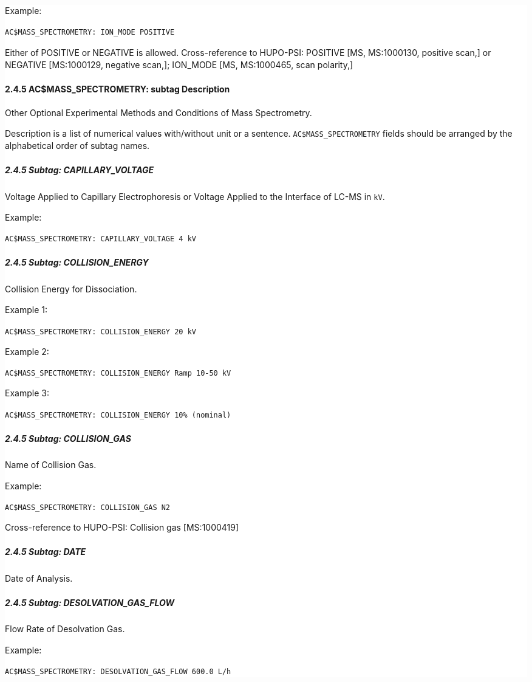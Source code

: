 Example:
```
AC$MASS_SPECTROMETRY: ION_MODE POSITIVE
```
Either of POSITIVE or NEGATIVE is allowed. Cross-reference to HUPO-PSI: POSITIVE [MS, MS:1000130, positive scan,] or NEGATIVE [MS:1000129, negative scan,]; ION_MODE [MS, MS:1000465, scan polarity,]

#### <a name="2.4.5"></a>2.4.5 AC$MASS\_SPECTROMETRY: subtag Description
Other Optional Experimental Methods and Conditions of Mass Spectrometry.

Description is a list of numerical values with/without unit or a sentence.
`AC$MASS_SPECTROMETRY` fields should be arranged by the alphabetical order of subtag names.


##### 2.4.5 Subtag: CAPILLARY\_VOLTAGE
Voltage Applied to Capillary Electrophoresis or Voltage Applied to the Interface of LC-MS in `kV`.

Example:
```
AC$MASS_SPECTROMETRY: CAPILLARY_VOLTAGE 4 kV
```

##### 2.4.5 Subtag: COLLISION\_ENERGY
Collision Energy for Dissociation.

Example 1:
```
AC$MASS_SPECTROMETRY: COLLISION_ENERGY 20 kV
```

Example 2:
```
AC$MASS_SPECTROMETRY: COLLISION_ENERGY Ramp 10-50 kV
```

Example 3:
```
AC$MASS_SPECTROMETRY: COLLISION_ENERGY 10% (nominal)
```

##### 2.4.5 Subtag: COLLISION\_GAS
Name of Collision Gas.

Example:
```
AC$MASS_SPECTROMETRY: COLLISION_GAS N2
```

Cross-reference to HUPO-PSI: Collision gas [MS:1000419]

##### 2.4.5 Subtag: DATE
Date of Analysis.

##### 2.4.5 Subtag: DESOLVATION\_GAS\_FLOW
Flow Rate of Desolvation Gas.

Example:
```
AC$MASS_SPECTROMETRY: DESOLVATION_GAS_FLOW 600.0 L/h
```
